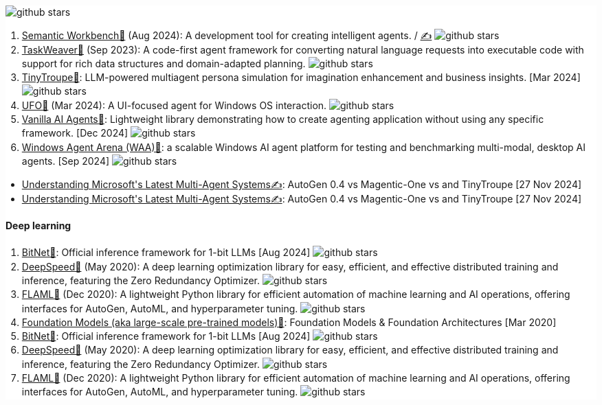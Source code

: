  ![**github stars**](https://img.shields.io/github/stars/microsoft/RD-Agent?style=flat-square&label=%20&color=blue&cacheSeconds=36000)
1. [Semantic Workbench🐙](https://github.com/microsoft/semanticworkbench) (Aug 2024): A development tool for creating intelligent agents. / [✍️](https://techcommunity.microsoft.com/t5/ai-ai-platform-blog/introducing-semantic-workbench-your-gateway-to-agentic-ai/ba-p/4212695)
 ![**github stars**](https://img.shields.io/github/stars/microsoft/semanticworkbench?style=flat-square&label=%20&color=blue&cacheSeconds=36000)
1. [TaskWeaver🐙](https://github.com/microsoft/TaskWeaver) (Sep 2023): A code-first agent framework for converting natural language requests into executable code with support for rich data structures and domain-adapted planning.
 ![**github stars**](https://img.shields.io/github/stars/microsoft/TaskWeaver?style=flat-square&label=%20&color=blue&cacheSeconds=36000)
1. [TinyTroupe🐙](https://github.com/microsoft/TinyTroupe): LLM-powered multiagent persona simulation for imagination enhancement and business insights. [Mar 2024] ![**github stars**](https://img.shields.io/github/stars/microsoft/TinyTroupe?style=flat-square&label=%20&color=blue&cacheSeconds=36000)
1. [UFO🐙](https://github.com/microsoft/UFO) (Mar 2024): A UI-focused agent for Windows OS interaction.
 ![**github stars**](https://img.shields.io/github/stars/microsoft/UFO?style=flat-square&label=%20&color=blue&cacheSeconds=36000)
1. [Vanilla AI Agents🐙](https://github.com/Azure-Samples/vanilla-aiagents): Lightweight library demonstrating how to create agenting application without using any specific framework. [Dec 2024] ![**github stars**](https://img.shields.io/github/stars/Azure-Samples/vanilla-aiagents?style=flat-square&label=%20&color=blue&cacheSeconds=36000)
1. [Windows Agent Arena (WAA)🐙](https://github.com/microsoft/WindowsAgentArena): a scalable Windows AI agent platform for testing and benchmarking multi-modal, desktop AI agents. [Sep 2024] ![**github stars**](https://img.shields.io/github/stars/microsoft/WindowsAgentArena?style=flat-square&label=%20&color=blue&cacheSeconds=36000)

- [Understanding Microsoft's Latest Multi-Agent Systems✍️](https://techcommunity.microsoft.com/blog/machinelearningblog/the-evolution-of-ai-frameworks-understanding-microsofts-latest-multi-agent-syste/4339739): AutoGen 0.4 vs Magentic-One vs and TinyTroupe [27 Nov 2024]
- [Understanding Microsoft's Latest Multi-Agent Systems✍️](https://techcommunity.microsoft.com/blog/machinelearningblog/the-evolution-of-ai-frameworks-understanding-microsofts-latest-multi-agent-syste/4339739): AutoGen 0.4 vs Magentic-One vs and TinyTroupe [27 Nov 2024]

#### Deep learning

1. [BitNet🐙](https://github.com/microsoft/BitNet): Official inference framework for 1-bit LLMs [Aug 2024]
![**github stars**](https://img.shields.io/github/stars/microsoft/BitNet?style=flat-square&label=%20&color=blue&cacheSeconds=36000)
1. [DeepSpeed🐙](https://github.com/microsoft/DeepSpeed) (May 2020): A deep learning optimization library for easy, efficient, and effective distributed training and inference, featuring the Zero Redundancy Optimizer.
 ![**github stars**](https://img.shields.io/github/stars/microsoft/DeepSpeed?style=flat-square&label=%20&color=blue&cacheSeconds=36000)
1. [FLAML🐙](https://github.com/microsoft/FLAML) (Dec 2020): A lightweight Python library for efficient automation of machine learning and AI operations, offering interfaces for AutoGen, AutoML, and hyperparameter tuning.
 ![**github stars**](https://img.shields.io/github/stars/microsoft/FLAML?style=flat-square&label=%20&color=blue&cacheSeconds=36000)
1. [Foundation Models (aka large-scale pre-trained models)🐙](https://github.com/microsoft/unilm): Foundation Models & Foundation Architectures [Mar 2020]
1. [BitNet🐙](https://github.com/microsoft/BitNet): Official inference framework for 1-bit LLMs [Aug 2024]
![**github stars**](https://img.shields.io/github/stars/microsoft/BitNet?style=flat-square&label=%20&color=blue&cacheSeconds=36000)
1. [DeepSpeed🐙](https://github.com/microsoft/DeepSpeed) (May 2020): A deep learning optimization library for easy, efficient, and effective distributed training and inference, featuring the Zero Redundancy Optimizer.
 ![**github stars**](https://img.shields.io/github/stars/microsoft/DeepSpeed?style=flat-square&label=%20&color=blue&cacheSeconds=36000)
1. [FLAML🐙](https://github.com/microsoft/FLAML) (Dec 2020): A lightweight Python library for efficient automation of machine learning and AI operations, offering interfaces for AutoGen, AutoML, and hyperparameter tuning.
 ![**github stars**](https://img.shields.io/github/stars/microsoft/FLAML?style=flat-square&label=%20&color=blue&cacheSeconds=36000)